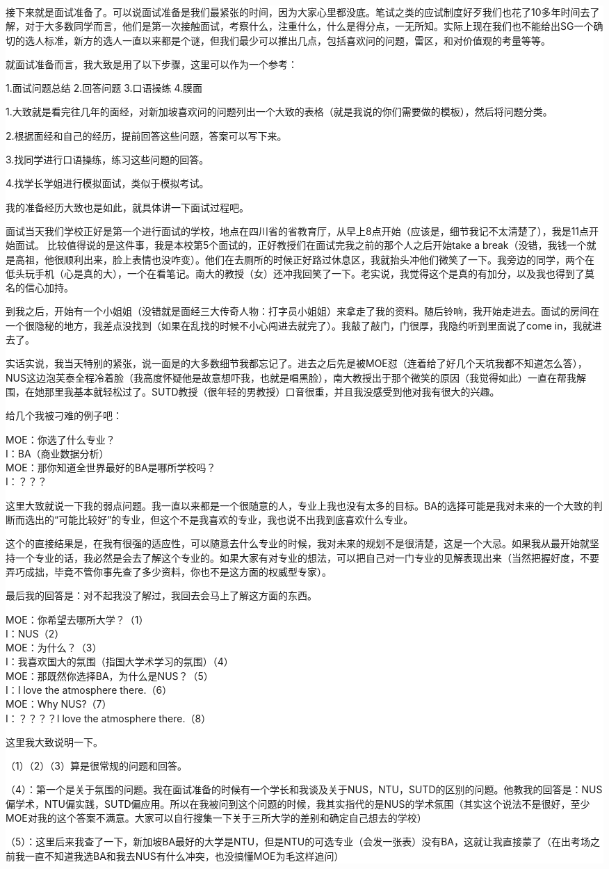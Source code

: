接下来就是面试准备了。可以说面试准备是我们最紧张的时间，因为大家心里都没底。笔试之类的应试制度好歹我们也花了10多年时间去了解，对于大多数同学而言，他们是第一次接触面试，考察什么，注重什么，什么是得分点，一无所知。实际上现在我们也不能给出SG一个确切的选人标准，新方的选人一直以来都是个谜，但我们最少可以推出几点，包括喜欢问的问题，雷区，和对价值观的考量等等。

就面试准备而言，我大致是用了以下步骤，这里可以作为一个参考：

1.面试问题总结   2.回答问题   3.口语操练    4.膜面

1.大致就是看完往几年的面经，对新加坡喜欢问的问题列出一个大致的表格（就是我说的你们需要做的模板），然后将问题分类。

2.根据面经和自己的经历，提前回答这些问题，答案可以写下来。

3.找同学进行口语操练，练习这些问题的回答。

4.找学长学姐进行模拟面试，类似于模拟考试。

我的准备经历大致也是如此，就具体讲一下面试过程吧。

面试当天我们学校正好是第一个进行面试的学校，地点在四川省的省教育厅，从早上8点开始（应该是，细节我记不太清楚了），我是11点开始面试。
比较值得说的是这件事，我是本校第5个面试的，正好教授们在面试完我之前的那个人之后开始take a break（没错，我钱一个就是高祖，他很顺利出来，脸上表情也没咋变）。他们在去厕所的时候正好路过休息区，我就抬头冲他们微笑了一下。我旁边的同学，两个在低头玩手机（心是真的大），一个在看笔记。南大的教授（女）还冲我回笑了一下。老实说，我觉得这个是真的有加分，以及我也得到了莫名的信心加持。

到我之后，开始有一个小姐姐（没错就是面经三大传奇人物：打字员小姐姐）来拿走了我的资料。随后铃响，我开始走进去。面试的房间在一个很隐秘的地方，我差点没找到（如果在乱找的时候不小心闯进去就完了）。我敲了敲门，门很厚，我隐约听到里面说了come in，我就进去了。

实话实说，我当天特别的紧张，说一面是的大多数细节我都忘记了。进去之后先是被MOE怼（连着给了好几个天坑我都不知道怎么答），NUS这边泡芙泰全程冷着脸（我高度怀疑他是故意想吓我，也就是唱黑脸），南大教授出于那个微笑的原因（我觉得如此）一直在帮我解围，在她那里我基本就轻松过了。SUTD教授（很年轻的男教授）口音很重，并且我没感受到他对我有很大的兴趣。

给几个我被刁难的例子吧：

MOE：你选了什么专业？<br>
I：BA（商业数据分析）<br>
MOE：那你知道全世界最好的BA是哪所学校吗？ <br>
I：？？？

这里大致就说一下我的弱点问题。我一直以来都是一个很随意的人，专业上我也没有太多的目标。BA的选择可能是我对未来的一个大致的判断而选出的“可能比较好”的专业，但这个不是我喜欢的专业，我也说不出我到底喜欢什么专业。

这个的直接结果是，在我有很强的适应性，可以随意去什么专业的时候，我对未来的规划不是很清楚，这是一个大忌。如果我从最开始就坚持一个专业的话，我必然是会去了解这个专业的。如果大家有对专业的想法，可以把自己对一门专业的见解表现出来（当然把握好度，不要弄巧成拙，毕竟不管你事先查了多少资料，你也不是这方面的权威型专家）。

最后我的回答是：对不起我没了解过，我回去会马上了解这方面的东西。

MOE：你希望去哪所大学？（1） <br>
I：NUS（2） <br>
MOE：为什么？（3） <br>
I：我喜欢国大的氛围（指国大学术学习的氛围）（4） <br>
MOE：那既然你选择BA，为什么是NUS？（5） <br>
I：I love the atmosphere there.（6） <br>
MOE：Why NUS?（7） <br>
I：？？？？I love the atmosphere there.（8）

这里我大致说明一下。

（1）（2）（3）算是很常规的问题和回答。

（4）：第一个是关于氛围的问题。我在面试准备的时候有一个学长和我谈及关于NUS，NTU，SUTD的区别的问题。他教我的回答是：NUS偏学术，NTU偏实践，SUTD偏应用。所以在我被问到这个问题的时候，我其实指代的是NUS的学术氛围（其实这个说法不是很好，至少MOE对我的这个答案不满意。大家可以自行搜集一下关于三所大学的差别和确定自己想去的学校） 

（5）：这里后来我查了一下，新加坡BA最好的大学是NTU，但是NTU的可选专业（会发一张表）没有BA，这就让我直接蒙了（在出考场之前我一直不知道我选BA和我去NUS有什么冲突，也没搞懂MOE为毛这样追问）
